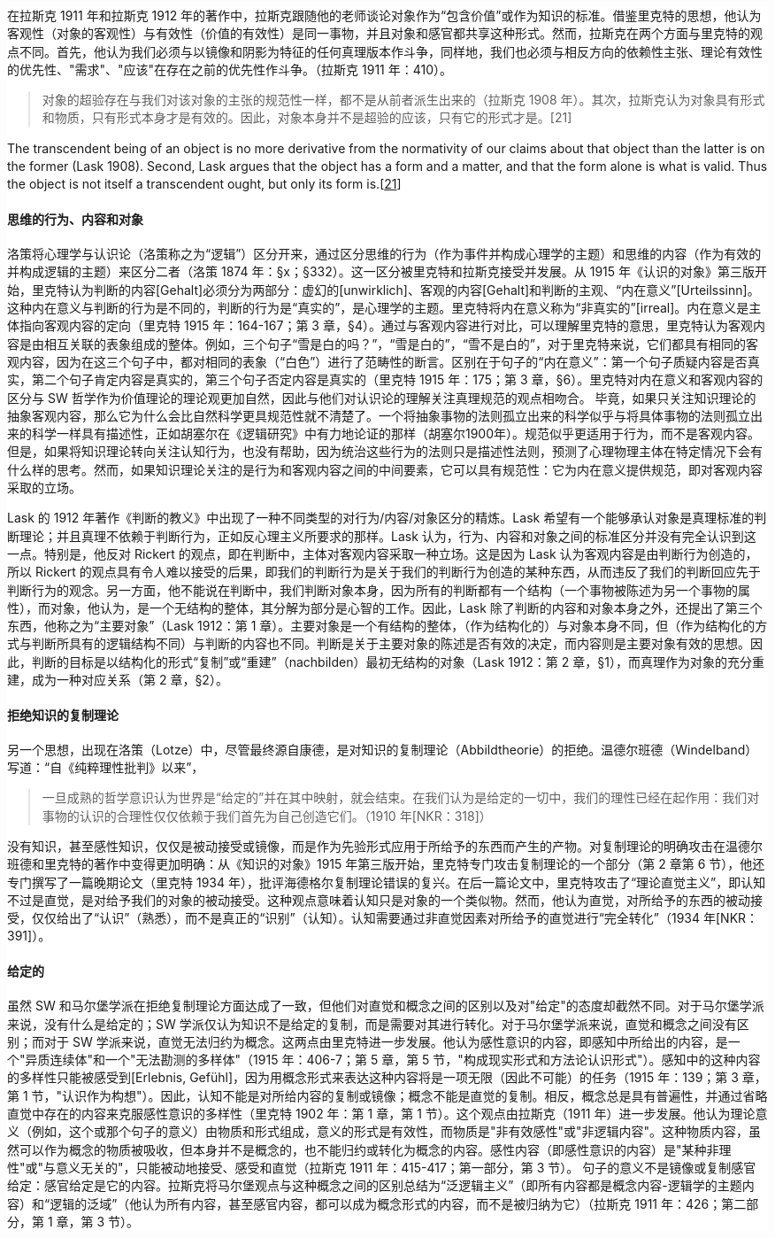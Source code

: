 在拉斯克 1911 年和拉斯克 1912 年的著作中，拉斯克跟随他的老师谈论对象作为“包含价值”或作为知识的标准。借鉴里克特的思想，他认为客观性（对象的客观性）与有效性（价值的有效性）是同一事物，并且对象和感官都共享这种形式。然而，拉斯克在两个方面与里克特的观点不同。首先，他认为我们必须与以镜像和阴影为特征的任何真理版本作斗争，同样地，我们也必须与相反方向的依赖性主张、理论有效性的优先性、"需求"、"应该"在存在之前的优先性作斗争。（拉斯克 1911 年：410）。

> 对象的超验存在与我们对该对象的主张的规范性一样，都不是从前者派生出来的（拉斯克 1908 年）。其次，拉斯克认为对象具有形式和物质，只有形式本身才是有效的。因此，对象本身并不是超验的应该，只有它的形式才是。[21]

The transcendent being of an object is no more derivative from the normativity of our claims about that object than the latter is on the former (Lask 1908). Second, Lask argues that the object has a form and a matter, and that the form alone is what is valid. Thus the object is not itself a transcendent ought, but only its form is.[[21](https://plato.stanford.edu/entries/neo-kantianism/notes.html#note-21)]

#### 思维的行为、内容和对象

洛策将心理学与认识论（洛策称之为“逻辑”）区分开来，通过区分思维的行为（作为事件并构成心理学的主题）和思维的内容（作为有效的并构成逻辑的主题）来区分二者（洛策 1874 年：§x；§332）。这一区分被里克特和拉斯克接受并发展。从 1915 年《认识的对象》第三版开始，里克特认为判断的内容[Gehalt]必须分为两部分：虚幻的[unwirklich]、客观的内容[Gehalt]和判断的主观、“内在意义”[Urteilssinn]。这种内在意义与判断的行为是不同的，判断的行为是“真实的”，是心理学的主题。里克特将内在意义称为“非真实的”[irreal]。内在意义是主体指向客观内容的定向（里克特 1915 年：164-167；第 3 章，§4）。通过与客观内容进行对比，可以理解里克特的意思，里克特认为客观内容是由相互关联的表象组成的整体。例如，三个句子“雪是白的吗？”，“雪是白的”，“雪不是白的”，对于里克特来说，它们都具有相同的客观内容，因为在这三个句子中，都对相同的表象（“白色”）进行了范畴性的断言。区别在于句子的“内在意义”：第一个句子质疑内容是否真实，第二个句子肯定内容是真实的，第三个句子否定内容是真实的（里克特 1915 年：175；第 3 章，§6）。里克特对内在意义和客观内容的区分与 SW 哲学作为价值理论的理论观更加自然，因此与他们对认识论的理解关注真理规范的观点相吻合。 毕竟，如果只关注知识理论的抽象客观内容，那么它为什么会比自然科学更具规范性就不清楚了。一个将抽象事物的法则孤立出来的科学似乎与将具体事物的法则孤立出来的科学一样具有描述性，正如胡塞尔在《逻辑研究》中有力地论证的那样（胡塞尔1900年）。规范似乎更适用于行为，而不是客观内容。但是，如果将知识理论转向关注认知行为，也没有帮助，因为统治这些行为的法则只是描述性法则，预测了心理物理主体在特定情况下会有什么样的思考。然而，如果知识理论关注的是行为和客观内容之间的中间要素，它可以具有规范性：它为内在意义提供规范，即对客观内容采取的立场。

Lask 的 1912 年著作《判断的教义》中出现了一种不同类型的对行为/内容/对象区分的精炼。Lask 希望有一个能够承认对象是真理标准的判断理论；并且真理不依赖于判断行为，正如反心理主义所要求的那样。Lask 认为，行为、内容和对象之间的标准区分并没有完全认识到这一点。特别是，他反对 Rickert 的观点，即在判断中，主体对客观内容采取一种立场。这是因为 Lask 认为客观内容是由判断行为创造的，所以 Rickert 的观点具有令人难以接受的后果，即我们的判断行为是关于我们的判断行为创造的某种东西，从而违反了我们的判断回应先于判断行为的观念。另一方面，他不能说在判断中，我们判断对象本身，因为所有的判断都有一个结构（一个事物被陈述为另一个事物的属性），而对象，他认为，是一个无结构的整体，其分解为部分是心智的工作。因此，Lask 除了判断的内容和对象本身之外，还提出了第三个东西，他称之为“主要对象”（Lask 1912：第 1 章）。主要对象是一个有结构的整体，（作为结构化的）与对象本身不同，但（作为结构化的方式与判断所具有的逻辑结构不同）与判断的内容也不同。判断是关于主要对象的陈述是否有效的决定，而内容则是主要对象有效的思想。因此，判断的目标是以结构化的形式“复制”或“重建”（nachbilden）最初无结构的对象（Lask 1912：第 2 章，§1），而真理作为对象的充分重建，成为一种对应关系（第 2 章，§2）。

#### 拒绝知识的复制理论

另一个思想，出现在洛策（Lotze）中，尽管最终源自康德，是对知识的复制理论（Abbildtheorie）的拒绝。温德尔班德（Windelband）写道：“自《纯粹理性批判》以来”，

> 一旦成熟的哲学意识认为世界是“给定的”并在其中映射，就会结束。在我们认为是给定的一切中，我们的理性已经在起作用：我们对事物的认识的合理性仅仅依赖于我们首先为自己创造它们。（1910 年[NKR：318]）

没有知识，甚至感性知识，仅仅是被动接受或镜像，而是作为先验形式应用于所给予的东西而产生的产物。对复制理论的明确攻击在温德尔班德和里克特的著作中变得更加明确：从《知识的对象》1915 年第三版开始，里克特专门攻击复制理论的一个部分（第 2 章第 6 节），他还专门撰写了一篇晚期论文（里克特 1934 年），批评海德格尔复制理论错误的复兴。在后一篇论文中，里克特攻击了“理论直觉主义”，即认知不过是直觉，是对给予我们的对象的被动接受。这种观点意味着认知只是对象的一个类似物。然而，他认为直觉，对所给予的东西的被动接受，仅仅给出了“认识”（熟悉），而不是真正的“识别”（认知）。认知需要通过非直觉因素对所给予的直觉进行“完全转化”（1934 年[NKR：391]）。

#### 给定的

虽然 SW 和马尔堡学派在拒绝复制理论方面达成了一致，但他们对直觉和概念之间的区别以及对"给定"的态度却截然不同。对于马尔堡学派来说，没有什么是给定的；SW 学派仅认为知识不是给定的复制，而是需要对其进行转化。对于马尔堡学派来说，直觉和概念之间没有区别；而对于 SW 学派来说，直觉无法归约为概念。这两点由里克特进一步发展。他认为感性意识的内容，即感知中所给出的内容，是一个"异质连续体"和一个"无法勘测的多样体"（1915 年：406-7；第 5 章，第 5 节，"构成现实形式和方法论认识形式"）。感知中的这种内容的多样性只能被感受到[Erlebnis, Gefühl]，因为用概念形式来表达这种内容将是一项无限（因此不可能）的任务（1915 年：139；第 3 章，第 1 节，"认识作为构想"）。因此，认知不能是对所给内容的复制或镜像；概念不能是直觉的复制。相反，概念总是具有普遍性，并通过省略直觉中存在的内容来克服感性意识的多样性（里克特 1902 年：第 1 章，第 1 节）。这个观点由拉斯克（1911 年）进一步发展。他认为理论意义（例如，这个或那个句子的意义）由物质和形式组成，意义的形式是有效性，而物质是"非有效感性"或"非逻辑内容"。这种物质内容，虽然可以作为概念的物质被吸收，但本身并不是概念的，也不能归约或转化为概念的内容。感性内容（即感性意识的内容）是"某种非理性"或"与意义无关的"，只能被动地接受、感受和直觉（拉斯克 1911 年：415-417；第一部分，第 3 节）。 句子的意义不是镜像或复制感官给定：感官给定是它的内容。拉斯克将马尔堡观点与这种概念之间的区别总结为“泛逻辑主义”（即所有内容都是概念内容-逻辑学的主题内容）和“逻辑的泛域”（他认为所有内容，甚至感官内容，都可以成为概念形式的内容，而不是被归纳为它）（拉斯克 1911 年：426；第二部分，第 1 章，第 3 节）。
